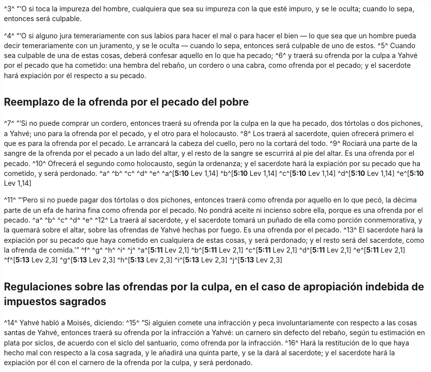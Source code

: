 ^3^ “‘O si toca la impureza del hombre, cualquiera que sea su impureza con la que esté impuro, y se le oculta; cuando lo sepa, entonces será culpable. 

^4^ “‘O si alguno jura temerariamente con sus labios para hacer el mal o para hacer el bien — lo que sea que un hombre pueda decir temerariamente con un juramento, y se le oculta — cuando lo sepa, entonces será culpable de uno de estos. ^5^ Cuando sea culpable de una de estas cosas, deberá confesar aquello en lo que ha pecado; ^6^ y traerá su ofrenda por la culpa a Yahvé por el pecado que ha cometido: una hembra del rebaño, un cordero o una cabra, como ofrenda por el pecado; y el sacerdote hará expiación por él respecto a su pecado. 









## Reemplazo de la ofrenda por el pecado del pobre
^7^ “‘Si no puede comprar un cordero, entonces traerá su ofrenda por la culpa en la que ha pecado, dos tórtolas o dos pichones, a Yahvé; uno para la ofrenda por el pecado, y el otro para el holocausto. ^8^ Los traerá al sacerdote, quien ofrecerá primero el que es para la ofrenda por el pecado. Le arrancará la cabeza del cuello, pero no la cortará del todo. ^9^ Rociará una parte de la sangre de la ofrenda por el pecado a un lado del altar, y el resto de la sangre se escurrirá al pie del altar. Es una ofrenda por el pecado. ^10^ Ofrecerá el segundo como holocausto, según la ordenanza; y el sacerdote hará la expiación por su pecado que ha cometido, y será perdonado. ^a^ ^b^ ^c^ ^d^ ^e^ 
^a^[**5:10** Lev 1,14] ^b^[**5:10** Lev 1,14] ^c^[**5:10** Lev 1,14] ^d^[**5:10** Lev 1,14] ^e^[**5:10** Lev 1,14]

^11^ “‘Pero si no puede pagar dos tórtolas o dos pichones, entonces traerá como ofrenda por aquello en lo que pecó, la décima parte de un efa de harina fina como ofrenda por el pecado. No pondrá aceite ni incienso sobre ella, porque es una ofrenda por el pecado. ^a^ ^b^ ^c^ ^d^ ^e^ ^12^ La traerá al sacerdote, y el sacerdote tomará un puñado de ella como porción conmemorativa, y la quemará sobre el altar, sobre las ofrendas de Yahvé hechas por fuego. Es una ofrenda por el pecado. ^13^ El sacerdote hará la expiación por su pecado que haya cometido en cualquiera de estas cosas, y será perdonado; y el resto será del sacerdote, como la ofrenda de comida.’” ^f^ ^g^ ^h^ ^i^ ^j^ 
^a^[**5:11** Lev 2,1] ^b^[**5:11** Lev 2,1] ^c^[**5:11** Lev 2,1] ^d^[**5:11** Lev 2,1] ^e^[**5:11** Lev 2,1] ^f^[**5:13** Lev 2,3] ^g^[**5:13** Lev 2,3] ^h^[**5:13** Lev 2,3] ^i^[**5:13** Lev 2,3] ^j^[**5:13** Lev 2,3]









## Regulaciones sobre las ofrendas por la culpa, en el caso de apropiación indebida de impuestos sagrados
^14^ Yahvé habló a Moisés, diciendo: ^15^ “Si alguien comete una infracción y peca involuntariamente con respecto a las cosas santas de Yahvé, entonces traerá su ofrenda por la infracción a Yahvé: un carnero sin defecto del rebaño, según tu estimación en plata por siclos, de acuerdo con el siclo del santuario, como ofrenda por la infracción. ^16^ Hará la restitución de lo que haya hecho mal con respecto a la cosa sagrada, y le añadirá una quinta parte, y se la dará al sacerdote; y el sacerdote hará la expiación por él con el carnero de la ofrenda por la culpa, y será perdonado. 


